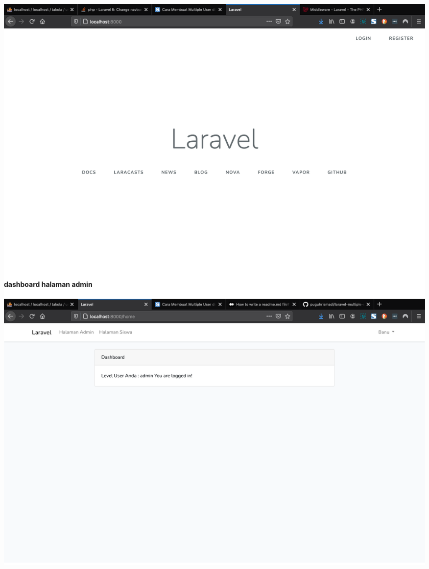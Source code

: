 ![home page dengan menu register ](screenshot/2.png)

#### dashboard halaman admin
![dashboard hubin ](screenshot/admin.png)
